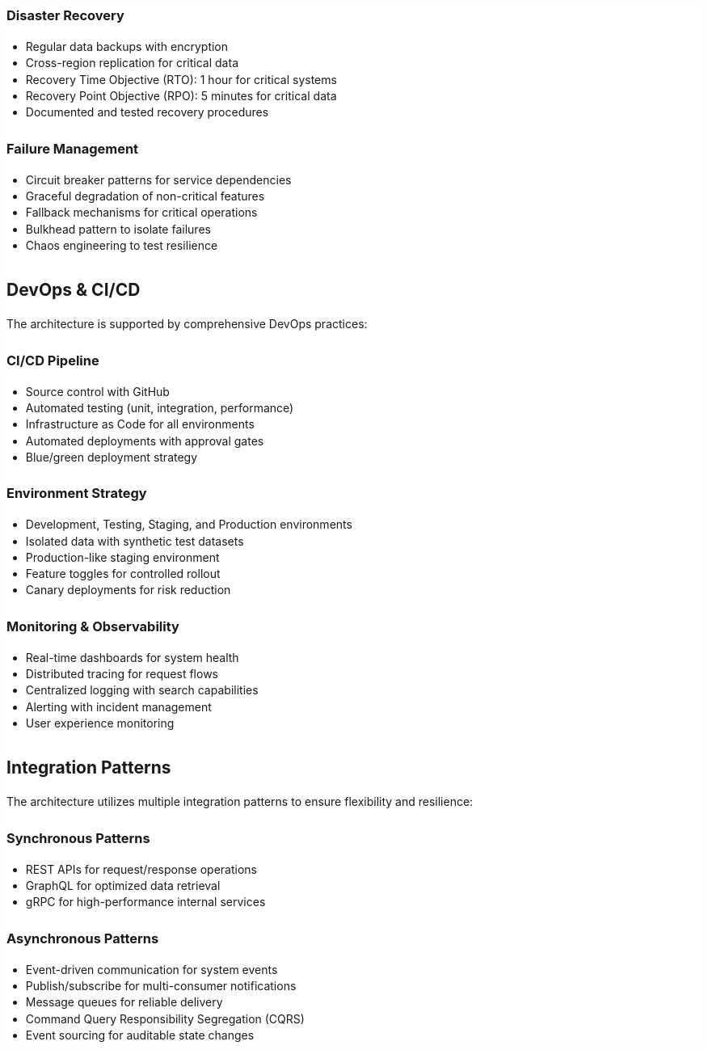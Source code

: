 ### Disaster Recovery
- Regular data backups with encryption
- Cross-region replication for critical data
- Recovery Time Objective (RTO): 1 hour for critical systems
- Recovery Point Objective (RPO): 5 minutes for critical data
- Documented and tested recovery procedures

### Failure Management
- Circuit breaker patterns for service dependencies
- Graceful degradation of non-critical features
- Fallback mechanisms for critical operations
- Bulkhead pattern to isolate failures
- Chaos engineering to test resilience

## DevOps & CI/CD

The architecture is supported by comprehensive DevOps practices:

### CI/CD Pipeline
- Source control with GitHub
- Automated testing (unit, integration, performance)
- Infrastructure as Code for all environments
- Automated deployments with approval gates
- Blue/green deployment strategy

### Environment Strategy
- Development, Testing, Staging, and Production environments
- Isolated data with synthetic test datasets
- Production-like staging environment
- Feature toggles for controlled rollout
- Canary deployments for risk reduction

### Monitoring & Observability
- Real-time dashboards for system health
- Distributed tracing for request flows
- Centralized logging with search capabilities
- Alerting with incident management
- User experience monitoring

## Integration Patterns

The architecture utilizes multiple integration patterns to ensure flexibility and resilience:

### Synchronous Patterns
- REST APIs for request/response operations
- GraphQL for optimized data retrieval
- gRPC for high-performance internal services

### Asynchronous Patterns
- Event-driven communication for system events
- Publish/subscribe for multi-consumer notifications
- Message queues for reliable delivery
- Command Query Responsibility Segregation (CQRS)
- Event sourcing for auditable state changes
